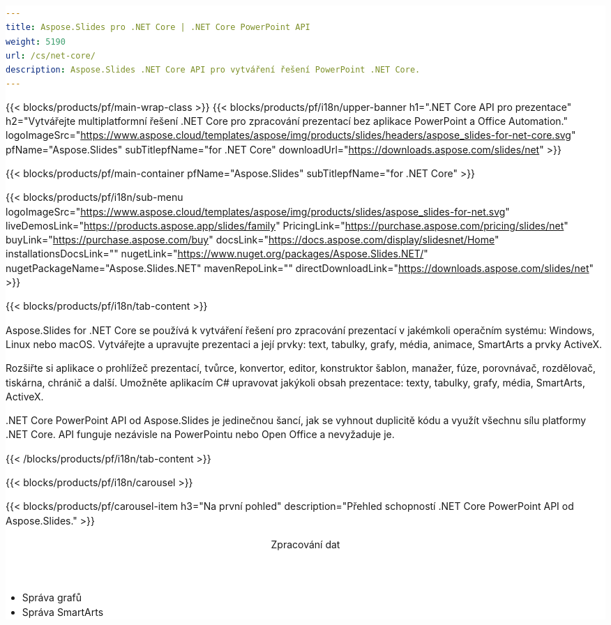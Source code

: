 ```yaml
---
title: Aspose.Slides pro .NET Core | .NET Core PowerPoint API
weight: 5190
url: /cs/net-core/ 
description: Aspose.Slides .NET Core API pro vytváření řešení PowerPoint .NET Core.
---
```


{{< blocks/products/pf/main-wrap-class >}}
{{< blocks/products/pf/i18n/upper-banner h1=".NET Core API pro prezentace" h2="Vytvářejte multiplatformní řešení .NET Core pro zpracování prezentací bez aplikace PowerPoint a Office Automation." logoImageSrc="https://www.aspose.cloud/templates/aspose/img/products/slides/headers/aspose_slides-for-net-core.svg" pfName="Aspose.Slides" subTitlepfName="for .NET Core" downloadUrl="https://downloads.aspose.com/slides/net" >}}

{{< blocks/products/pf/main-container pfName="Aspose.Slides" subTitlepfName="for .NET Core" >}}

{{< blocks/products/pf/i18n/sub-menu logoImageSrc="https://www.aspose.cloud/templates/aspose/img/products/slides/aspose_slides-for-net.svg" liveDemosLink="https://products.aspose.app/slides/family" PricingLink="https://purchase.aspose.com/pricing/slides/net" buyLink="https://purchase.aspose.com/buy" docsLink="https://docs.aspose.com/display/slidesnet/Home" installationsDocsLink="" nugetLink="https://www.nuget.org/packages/Aspose.Slides.NET/" nugetPackageName="Aspose.Slides.NET" mavenRepoLink="" directDownloadLink="https://downloads.aspose.com/slides/net" >}}

{{< blocks/products/pf/i18n/tab-content >}}
<p>
 Aspose.Slides for .NET Core se používá k vytváření řešení pro zpracování prezentací v jakémkoli operačním systému: Windows, Linux nebo macOS. Vytvářejte a upravujte prezentaci a její prvky: text, tabulky, grafy, média, animace, SmartArts a prvky ActiveX.
</p>

<p>
 Rozšiřte si aplikace o prohlížeč prezentací, tvůrce, konvertor, editor, konstruktor šablon, manažer, fúze, porovnávač, rozdělovač, tiskárna, chránič a další. Umožněte aplikacím C# upravovat jakýkoli obsah prezentace: texty, tabulky, grafy, média, SmartArts, ActiveX.
</p>

<p>
 .NET Core PowerPoint API od Aspose.Slides je jedinečnou šancí, jak se vyhnout duplicitě kódu a využít všechnu sílu platformy .NET Core. API funguje nezávisle na PowerPointu nebo Open Office a nevyžaduje je.
</p>

<p>
</p>

{{< /blocks/products/pf/i18n/tab-content >}}


{{< blocks/products/pf/i18n/carousel >}}

{{< blocks/products/pf/carousel-item h3="Na první pohled" description="Přehled schopností .NET Core PowerPoint API od Aspose.Slides." >}}
<div class="diagram1 d1-net">
 <div class="d1-row">
  <div class="d1-col d1-left">
   <header>
    <i class="fa fa-table">
    </i>
    Zpracování dat
   </header>
   <ul>
    <li>
Správa grafů
    </li>
    <li>
Správa SmartArts